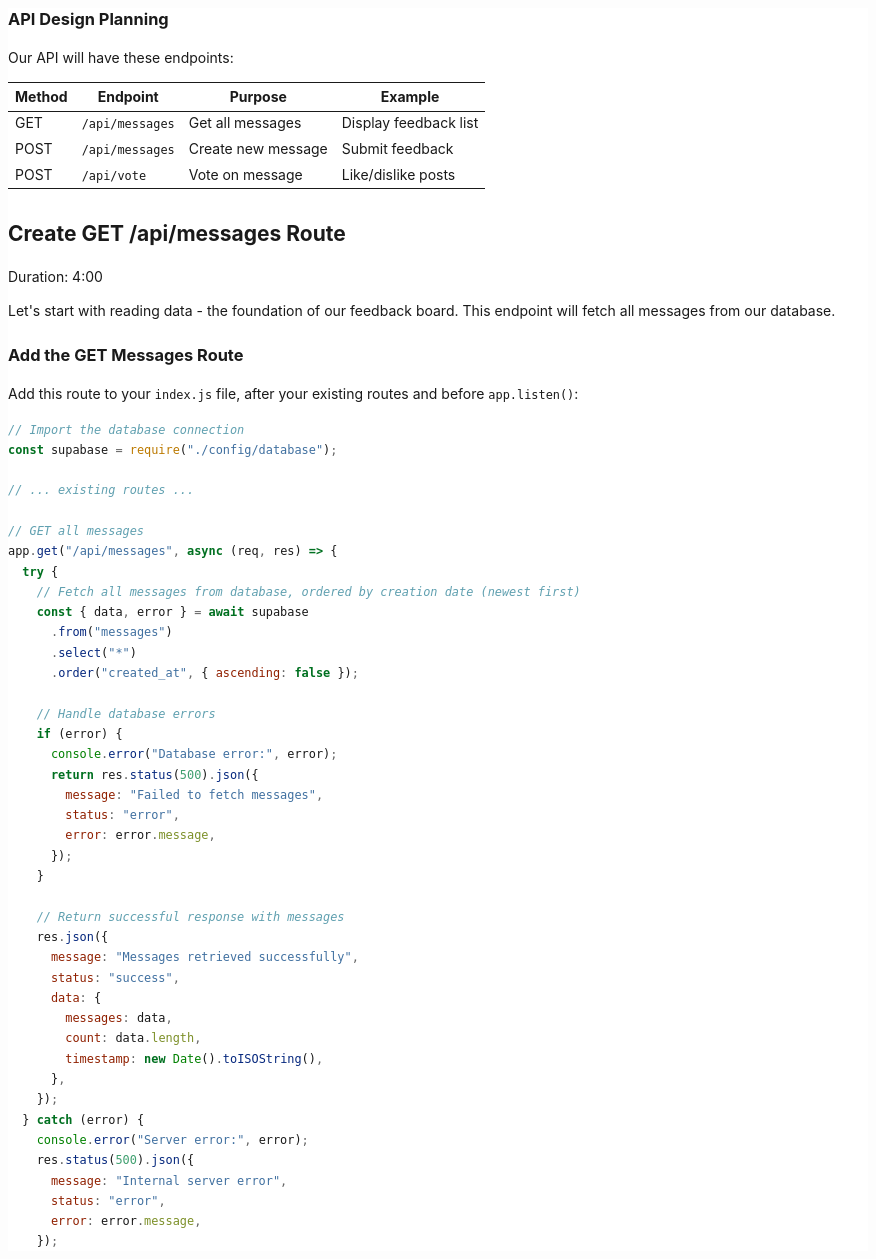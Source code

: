 ### API Design Planning

Our API will have these endpoints:

| Method | Endpoint        | Purpose            | Example               |
| ------ | --------------- | ------------------ | --------------------- |
| GET    | `/api/messages` | Get all messages   | Display feedback list |
| POST   | `/api/messages` | Create new message | Submit feedback       |
| POST   | `/api/vote`     | Vote on message    | Like/dislike posts    |

## Create GET /api/messages Route

Duration: 4:00

Let's start with reading data - the foundation of our feedback board. This endpoint will fetch all messages from our database.

### Add the GET Messages Route

Add this route to your `index.js` file, after your existing routes and before `app.listen()`:

```javascript
// Import the database connection
const supabase = require("./config/database");

// ... existing routes ...

// GET all messages
app.get("/api/messages", async (req, res) => {
  try {
    // Fetch all messages from database, ordered by creation date (newest first)
    const { data, error } = await supabase
      .from("messages")
      .select("*")
      .order("created_at", { ascending: false });

    // Handle database errors
    if (error) {
      console.error("Database error:", error);
      return res.status(500).json({
        message: "Failed to fetch messages",
        status: "error",
        error: error.message,
      });
    }

    // Return successful response with messages
    res.json({
      message: "Messages retrieved successfully",
      status: "success",
      data: {
        messages: data,
        count: data.length,
        timestamp: new Date().toISOString(),
      },
    });
  } catch (error) {
    console.error("Server error:", error);
    res.status(500).json({
      message: "Internal server error",
      status: "error",
      error: error.message,
    });
```